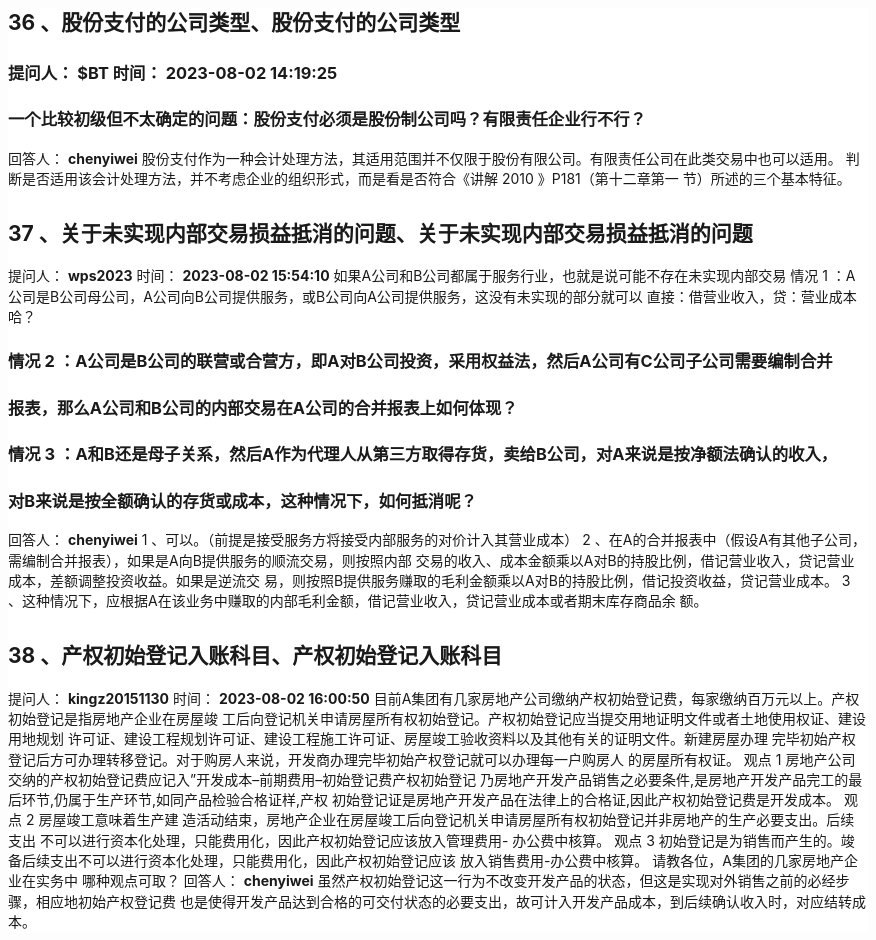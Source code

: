 ## 36 、股份支付的公司类型、股份支付的公司类型

### 提问人： $BT 时间： 2023-08-02 14:19:25

### 一个比较初级但不太确定的问题：股份支付必须是股份制公司吗？有限责任企业行不行？

回答人： **chenyiwei**
股份支付作为一种会计处理方法，其适用范围并不仅限于股份有限公司。有限责任公司在此类交易中也可以适用。
判断是否适用该会计处理方法，并不考虑企业的组织形式，而是看是否符合《讲解 2010 》P181（第十二章第一
节）所述的三个基本特征。

## 37 、关于未实现内部交易损益抵消的问题、关于未实现内部交易损益抵消的问题

提问人： **wps2023** 时间： **2023-08-02 15:54:10**
如果A公司和B公司都属于服务行业，也就是说可能不存在未实现内部交易
情况 1 ：A公司是B公司母公司，A公司向B公司提供服务，或B公司向A公司提供服务，这没有未实现的部分就可以
直接：借营业收入，贷：营业成本 哈？


### 情况 2 ：A公司是B公司的联营或合营方，即A对B公司投资，采用权益法，然后A公司有C公司子公司需要编制合并

### 报表，那么A公司和B公司的内部交易在A公司的合并报表上如何体现？

### 情况 3 ：A和B还是母子关系，然后A作为代理人从第三方取得存货，卖给B公司，对A来说是按净额法确认的收入，

### 对B来说是按全额确认的存货或成本，这种情况下，如何抵消呢？

回答人： **chenyiwei**
1 、可以。（前提是接受服务方将接受内部服务的对价计入其营业成本）
2 、在A的合并报表中（假设A有其他子公司，需编制合并报表），如果是A向B提供服务的顺流交易，则按照内部
交易的收入、成本金额乘以A对B的持股比例，借记营业收入，贷记营业成本，差额调整投资收益。如果是逆流交
易，则按照B提供服务赚取的毛利金额乘以A对B的持股比例，借记投资收益，贷记营业成本。
3 、这种情况下，应根据A在该业务中赚取的内部毛利金额，借记营业收入，贷记营业成本或者期末库存商品余
额。

## 38 、产权初始登记入账科目、产权初始登记入账科目

提问人： **kingz20151130** 时间： **2023-08-02 16:00:50**
目前A集团有几家房地产公司缴纳产权初始登记费，每家缴纳百万元以上。产权初始登记是指房地产企业在房屋竣
工后向登记机关申请房屋所有权初始登记。产权初始登记应当提交用地证明文件或者土地使用权证、建设用地规划
许可证、建设工程规划许可证、建设工程施工许可证、房屋竣工验收资料以及其他有关的证明文件。新建房屋办理
完毕初始产权登记后方可办理转移登记。对于购房人来说，开发商办理完毕初始产权登记就可以办理每一户购房人
的房屋所有权证。 观点 1 房地产公司交纳的产权初始登记费应记入”开发成本–前期费用–初始登记费产权初始登记
乃房地产开发产品销售之必要条件,是房地产开发产品完工的最后环节,仍属于生产环节,如同产品检验合格证样,产权
初始登记证是房地产开发产品在法律上的合格证,因此产权初始登记费是开发成本。 观点 2 房屋竣工意味着生产建
造活动结束，房地产企业在房屋竣工后向登记机关申请房屋所有权初始登记并非房地产的生产必要支出。后续支出
不可以进行资本化处理，只能费用化，因此产权初始登记应该放入管理费用- 办公费中核算。
观点 3 初始登记是为销售而产生的。竣备后续支出不可以进行资本化处理，只能费用化，因此产权初始登记应该
放入销售费用-办公费中核算。
请教各位，A集团的几家房地产企业在实务中 哪种观点可取？
回答人： **chenyiwei**
虽然产权初始登记这一行为不改变开发产品的状态，但这是实现对外销售之前的必经步骤，相应地初始产权登记费
也是使得开发产品达到合格的可交付状态的必要支出，故可计入开发产品成本，到后续确认收入时，对应结转成
本。
